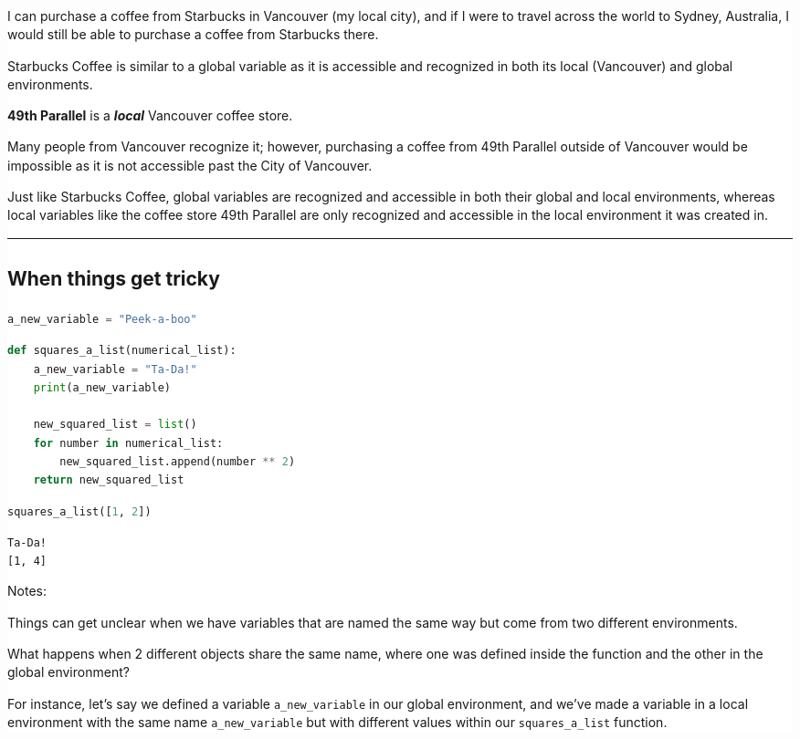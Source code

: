 I can purchase a coffee from Starbucks in Vancouver (my local city), and
if I were to travel across the world to Sydney, Australia, I would still
be able to purchase a coffee from Starbucks there.

Starbucks Coffee is similar to a global variable as it is accessible and
recognized in both its local (Vancouver) and global environments.

**49th Parallel** is a ***local*** Vancouver coffee store.

Many people from Vancouver recognize it; however, purchasing a coffee
from 49th Parallel outside of Vancouver would be impossible as it is not
accessible past the City of Vancouver.

Just like Starbucks Coffee, global variables are recognized and
accessible in both their global and local environments, whereas local
variables like the coffee store 49th Parallel are only recognized and
accessible in the local environment it was created in.

---

## When things get tricky

``` python
a_new_variable = "Peek-a-boo"
```

``` python
def squares_a_list(numerical_list):
    a_new_variable = "Ta-Da!"
    print(a_new_variable)
    
    new_squared_list = list()
    for number in numerical_list:
        new_squared_list.append(number ** 2)
    return new_squared_list
```

``` python
squares_a_list([1, 2])
```

```out
Ta-Da!
[1, 4]
```

Notes:

Things can get unclear when we have variables that are named the same
way but come from two different environments.

What happens when 2 different objects share the same name, where one was
defined inside the function and the other in the global environment?

For instance, let’s say we defined a variable `a_new_variable` in our
global environment, and we’ve made a variable in a local environment
with the same name `a_new_variable` but with different values within our
`squares_a_list` function.
